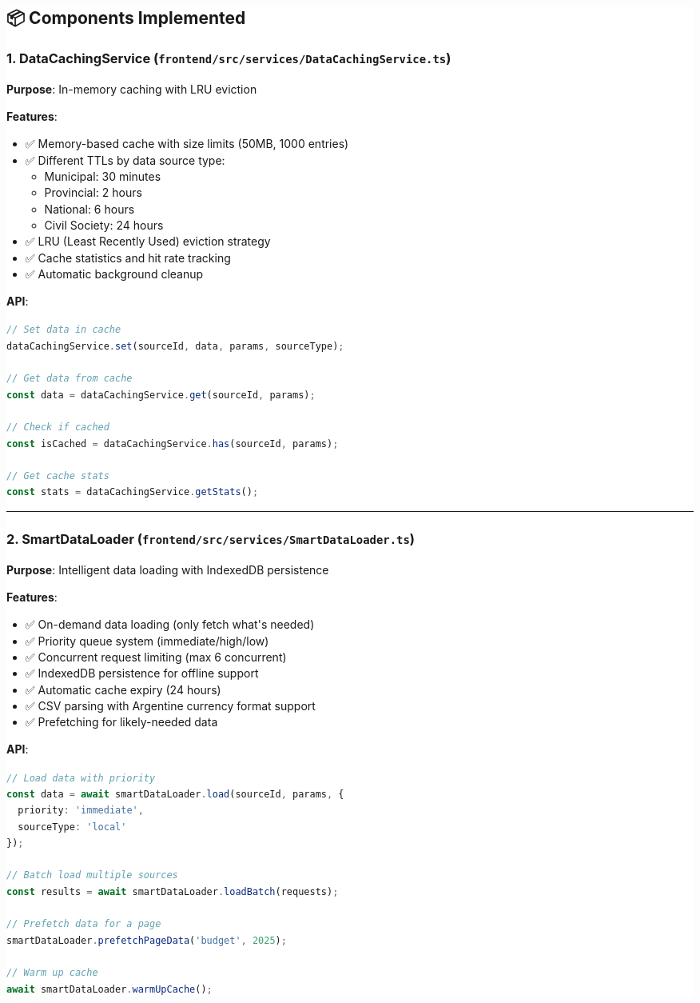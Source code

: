 
## 📦 Components Implemented

### 1. **DataCachingService** (`frontend/src/services/DataCachingService.ts`)

**Purpose**: In-memory caching with LRU eviction

**Features**:
- ✅ Memory-based cache with size limits (50MB, 1000 entries)
- ✅ Different TTLs by data source type:
  - Municipal: 30 minutes
  - Provincial: 2 hours
  - National: 6 hours
  - Civil Society: 24 hours
- ✅ LRU (Least Recently Used) eviction strategy
- ✅ Cache statistics and hit rate tracking
- ✅ Automatic background cleanup

**API**:
```typescript
// Set data in cache
dataCachingService.set(sourceId, data, params, sourceType);

// Get data from cache
const data = dataCachingService.get(sourceId, params);

// Check if cached
const isCached = dataCachingService.has(sourceId, params);

// Get cache stats
const stats = dataCachingService.getStats();
```

---

### 2. **SmartDataLoader** (`frontend/src/services/SmartDataLoader.ts`)

**Purpose**: Intelligent data loading with IndexedDB persistence

**Features**:
- ✅ On-demand data loading (only fetch what's needed)
- ✅ Priority queue system (immediate/high/low)
- ✅ Concurrent request limiting (max 6 concurrent)
- ✅ IndexedDB persistence for offline support
- ✅ Automatic cache expiry (24 hours)
- ✅ CSV parsing with Argentine currency format support
- ✅ Prefetching for likely-needed data

**API**:
```typescript
// Load data with priority
const data = await smartDataLoader.load(sourceId, params, {
  priority: 'immediate',
  sourceType: 'local'
});

// Batch load multiple sources
const results = await smartDataLoader.loadBatch(requests);

// Prefetch data for a page
smartDataLoader.prefetchPageData('budget', 2025);

// Warm up cache
await smartDataLoader.warmUpCache();
```